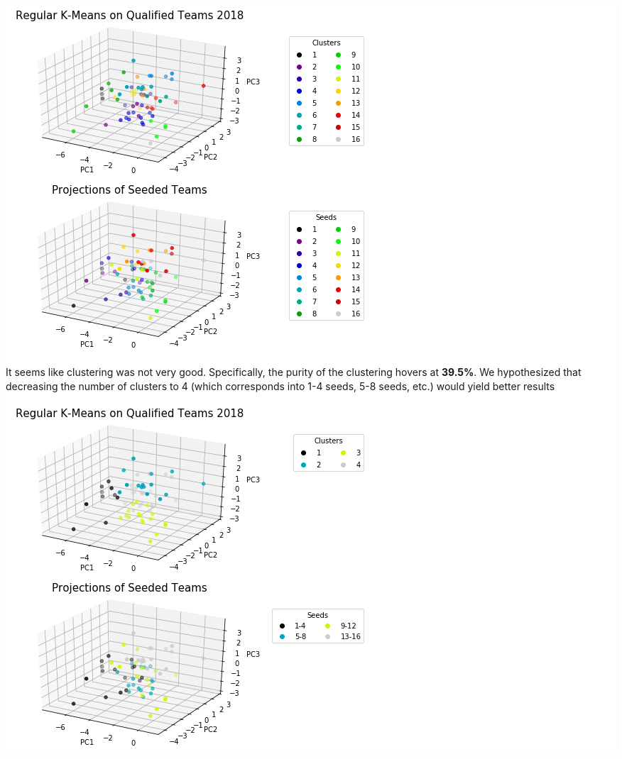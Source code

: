 <img src="images/Regular_KMeans_2018_16Seeds.png"/>
<img src="images/Qualified_PCA_2018_16Seeds.png"/>
    
It seems like clustering was not very good. Specifically, the purity of the clustering hovers at **39.5%**. We 
hypothesized that decreasing the number of clusters to 4 (which corresponds into 1-4 seeds, 5-8 seeds, etc.) would yield
better results

<img src="images/Regular_KMeans_2018_4Seeds.png"/>
<img src="images/Qualified_PCA_2018_4Seeds.png"/>
    